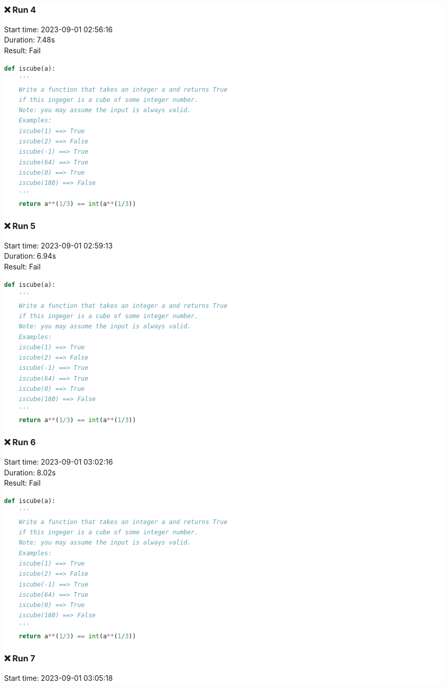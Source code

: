 ### ❌ Run 4
Start time: 2023-09-01 02:56:16<br />
Duration: 7.48s<br />
Result: Fail
```python
def iscube(a):
    '''
    Write a function that takes an integer a and returns True 
    if this ingeger is a cube of some integer number.
    Note: you may assume the input is always valid.
    Examples:
    iscube(1) ==> True
    iscube(2) ==> False
    iscube(-1) ==> True
    iscube(64) ==> True
    iscube(0) ==> True
    iscube(180) ==> False
    '''
    return a**(1/3) == int(a**(1/3))
```
### ❌ Run 5
Start time: 2023-09-01 02:59:13<br />
Duration: 6.94s<br />
Result: Fail
```python
def iscube(a):
    '''
    Write a function that takes an integer a and returns True 
    if this ingeger is a cube of some integer number.
    Note: you may assume the input is always valid.
    Examples:
    iscube(1) ==> True
    iscube(2) ==> False
    iscube(-1) ==> True
    iscube(64) ==> True
    iscube(0) ==> True
    iscube(180) ==> False
    '''
    return a**(1/3) == int(a**(1/3))
```
### ❌ Run 6
Start time: 2023-09-01 03:02:16<br />
Duration: 8.02s<br />
Result: Fail
```python
def iscube(a):
    '''
    Write a function that takes an integer a and returns True 
    if this ingeger is a cube of some integer number.
    Note: you may assume the input is always valid.
    Examples:
    iscube(1) ==> True
    iscube(2) ==> False
    iscube(-1) ==> True
    iscube(64) ==> True
    iscube(0) ==> True
    iscube(180) ==> False
    '''
    return a**(1/3) == int(a**(1/3))
```
### ❌ Run 7
Start time: 2023-09-01 03:05:18<br />